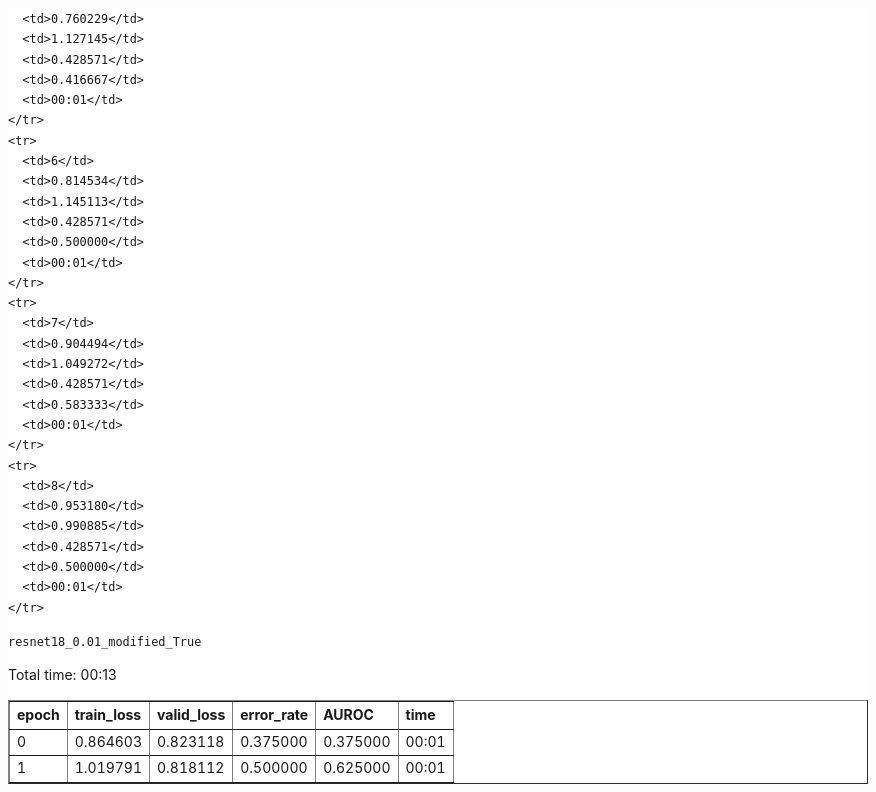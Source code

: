       <td>0.760229</td>
      <td>1.127145</td>
      <td>0.428571</td>
      <td>0.416667</td>
      <td>00:01</td>
    </tr>
    <tr>
      <td>6</td>
      <td>0.814534</td>
      <td>1.145113</td>
      <td>0.428571</td>
      <td>0.500000</td>
      <td>00:01</td>
    </tr>
    <tr>
      <td>7</td>
      <td>0.904494</td>
      <td>1.049272</td>
      <td>0.428571</td>
      <td>0.583333</td>
      <td>00:01</td>
    </tr>
    <tr>
      <td>8</td>
      <td>0.953180</td>
      <td>0.990885</td>
      <td>0.428571</td>
      <td>0.500000</td>
      <td>00:01</td>
    </tr>
  </tbody>
</table>


    resnet18_0.01_modified_True



Total time: 00:13 <p><table border="1" class="dataframe">
  <thead>
    <tr style="text-align: left;">
      <th>epoch</th>
      <th>train_loss</th>
      <th>valid_loss</th>
      <th>error_rate</th>
      <th>AUROC</th>
      <th>time</th>
    </tr>
  </thead>
  <tbody>
    <tr>
      <td>0</td>
      <td>0.864603</td>
      <td>0.823118</td>
      <td>0.375000</td>
      <td>0.375000</td>
      <td>00:01</td>
    </tr>
    <tr>
      <td>1</td>
      <td>1.019791</td>
      <td>0.818112</td>
      <td>0.500000</td>
      <td>0.625000</td>
      <td>00:01</td>
    </tr>
